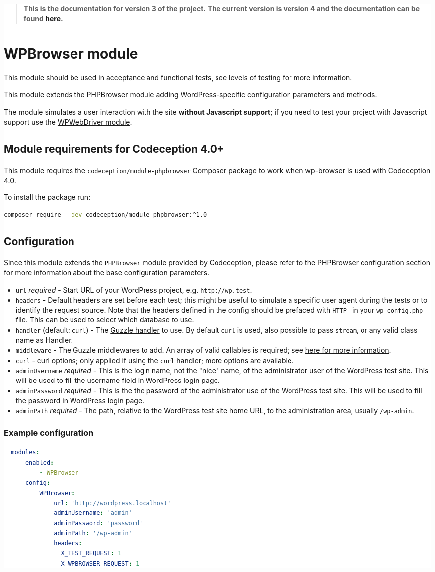 > **This is the documentation for version 3 of the project.**
> **The current version is version 4 and the documentation can be found [here](./../README.md).**

# WPBrowser module

This module should be used in acceptance and functional tests, see [levels of testing for more information](./../levels-of-testing.md).  

This module extends the [PHPBrowser module](https://codeception.com/docs/modules/PhpBrowser) adding WordPress-specific configuration parameters and methods.  

The module simulates a user interaction with the site **without Javascript support**; if you need to test your project with Javascript support use the [WPWebDriver module](WPWebDriver.md).  

## Module requirements for Codeception 4.0+

This module requires the `codeception/module-phpbrowser` Composer package to work when wp-browser is used with Codeception 4.0.  

To install the package run: 

```bash
composer require --dev codeception/module-phpbrowser:^1.0
```

## Configuration

Since this module extends the `PHPBrowser` module provided by Codeception, please refer to the [PHPBrowser configuration section](https://codeception.com/docs/modules/PhpBrowser#Configuration) for more information about the base configuration parameters.  

* `url` *required* - Start URL of your WordPress project, e.g. `http://wp.test`.
* `headers` - Default headers are set before each test; this might be useful to simulate a specific user agent during the tests or to identify the request source. Note that the headers defined in the config should be prefaced with `HTTP_` in your `wp-config.php` file. [This can be used to select which database to use](https://wpbrowser.wptestkit.dev/tutorials/automatically-change-db-in-tests).
* `handler` (default: `curl`) - The [Guzzle handler](http://docs.guzzlephp.org/en/stable/handlers-and-middleware.html) to use. By default `curl` is used, also possible to pass `stream`, or any valid class name as Handler.
* `middleware` - The Guzzle middlewares to add. An array of valid callables is required; see [here for more information](http://docs.guzzlephp.org/en/stable/handlers-and-middleware.html#middleware).
* `curl` - curl options; only applied if using the `curl` handler; [more options are available](http://docs.guzzlephp.org/en/stable/request-options.html).
* `adminUsername` *required* - This is the login name, not the "nice" name, of the administrator user of the WordPress test site. This will be used to fill the username field in WordPress login page.  
* `adminPassword` *required* - This is the the password of the administrator use of the WordPress test site. This will be used to fill the password in WordPress login page.  
* `adminPath` *required* - The path, relative to the WordPress test site home URL, to the administration area, usually `/wp-admin`.

### Example configuration

```yaml
  modules:
      enabled:
          - WPBrowser
      config:
          WPBrowser:
              url: 'http://wordpress.localhost'
              adminUsername: 'admin'
              adminPassword: 'password'
              adminPath: '/wp-admin'
              headers:
                X_TEST_REQUEST: 1
                X_WPBROWSER_REQUEST: 1
```